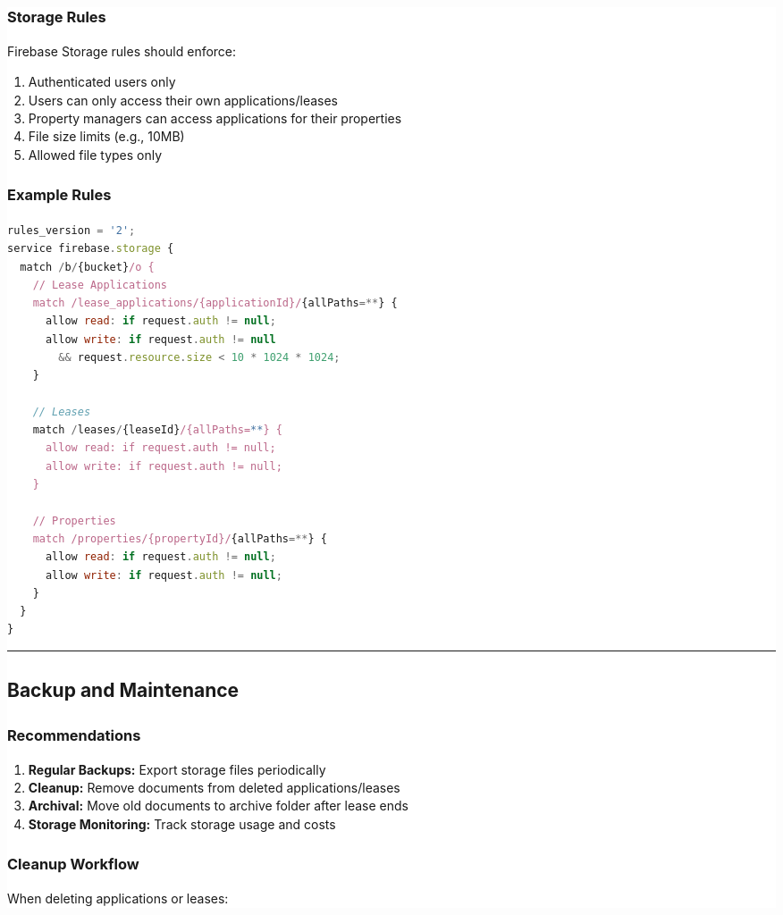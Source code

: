 ### Storage Rules

Firebase Storage rules should enforce:

1. Authenticated users only
2. Users can only access their own applications/leases
3. Property managers can access applications for their properties
4. File size limits (e.g., 10MB)
5. Allowed file types only

### Example Rules

```javascript
rules_version = '2';
service firebase.storage {
  match /b/{bucket}/o {
    // Lease Applications
    match /lease_applications/{applicationId}/{allPaths=**} {
      allow read: if request.auth != null;
      allow write: if request.auth != null
        && request.resource.size < 10 * 1024 * 1024;
    }

    // Leases
    match /leases/{leaseId}/{allPaths=**} {
      allow read: if request.auth != null;
      allow write: if request.auth != null;
    }

    // Properties
    match /properties/{propertyId}/{allPaths=**} {
      allow read: if request.auth != null;
      allow write: if request.auth != null;
    }
  }
}
```

---

## Backup and Maintenance

### Recommendations

1. **Regular Backups:** Export storage files periodically
2. **Cleanup:** Remove documents from deleted applications/leases
3. **Archival:** Move old documents to archive folder after lease ends
4. **Storage Monitoring:** Track storage usage and costs

### Cleanup Workflow

When deleting applications or leases:
